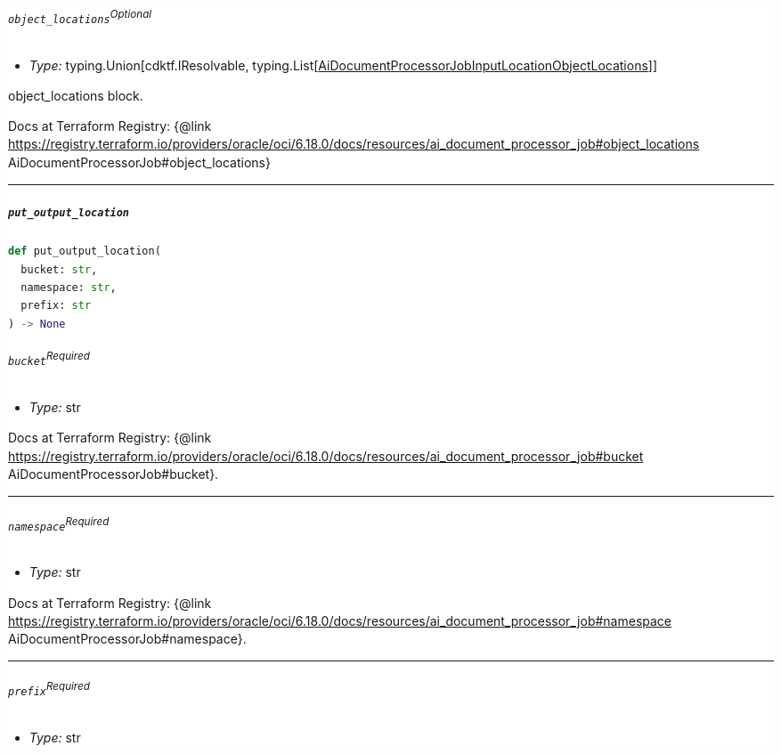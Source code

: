 ###### `object_locations`<sup>Optional</sup> <a name="object_locations" id="rhizo-co-terraform-provider-oci.aiDocumentProcessorJob.AiDocumentProcessorJob.putInputLocation.parameter.objectLocations"></a>

- *Type:* typing.Union[cdktf.IResolvable, typing.List[<a href="#rhizo-co-terraform-provider-oci.aiDocumentProcessorJob.AiDocumentProcessorJobInputLocationObjectLocations">AiDocumentProcessorJobInputLocationObjectLocations</a>]]

object_locations block.

Docs at Terraform Registry: {@link https://registry.terraform.io/providers/oracle/oci/6.18.0/docs/resources/ai_document_processor_job#object_locations AiDocumentProcessorJob#object_locations}

---

##### `put_output_location` <a name="put_output_location" id="rhizo-co-terraform-provider-oci.aiDocumentProcessorJob.AiDocumentProcessorJob.putOutputLocation"></a>

```python
def put_output_location(
  bucket: str,
  namespace: str,
  prefix: str
) -> None
```

###### `bucket`<sup>Required</sup> <a name="bucket" id="rhizo-co-terraform-provider-oci.aiDocumentProcessorJob.AiDocumentProcessorJob.putOutputLocation.parameter.bucket"></a>

- *Type:* str

Docs at Terraform Registry: {@link https://registry.terraform.io/providers/oracle/oci/6.18.0/docs/resources/ai_document_processor_job#bucket AiDocumentProcessorJob#bucket}.

---

###### `namespace`<sup>Required</sup> <a name="namespace" id="rhizo-co-terraform-provider-oci.aiDocumentProcessorJob.AiDocumentProcessorJob.putOutputLocation.parameter.namespace"></a>

- *Type:* str

Docs at Terraform Registry: {@link https://registry.terraform.io/providers/oracle/oci/6.18.0/docs/resources/ai_document_processor_job#namespace AiDocumentProcessorJob#namespace}.

---

###### `prefix`<sup>Required</sup> <a name="prefix" id="rhizo-co-terraform-provider-oci.aiDocumentProcessorJob.AiDocumentProcessorJob.putOutputLocation.parameter.prefix"></a>

- *Type:* str
